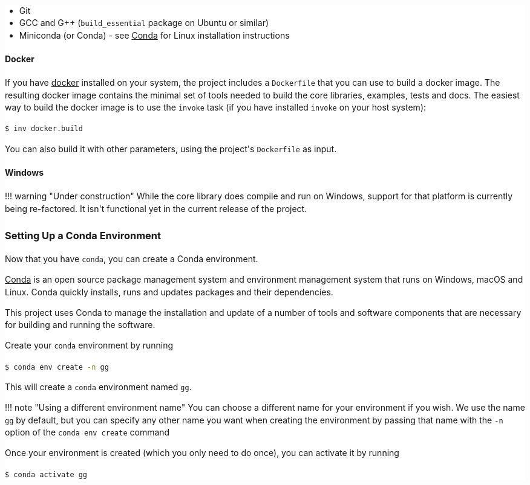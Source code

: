   * Git
  * GCC and G++ (`build_essential` package on Ubuntu or similar)
  * Miniconda (or Conda) - see [Conda](https://docs.conda.io/en/latest/miniconda.html#linux-installers) for Linux installation instructions

#### Docker

If you have [docker](https://www.docker.com/) installed on your system, the 
project includes a `Dockerfile` that you can use to build a docker image.
The resulting docker image contains the minimal set of tools needed to build the 
core libraries, examples, tests and docs.
The easiest way to build the docker image is to use the `invoke` task (if you
have installed `invoke` on your host system):
``` bash
$ inv docker.build
```
You can also build it with other parameters, using the project's `Dockerfile` as
input.

#### Windows

!!! warning "Under construction"
    While the core library does compile and run on Windows, support for that
    platform is currently being re-factored. It isn't functional yet in the 
    current release of the project.

### Setting Up a Conda Environment

Now that you have `conda`, you can create a Conda environment.

[Conda](https://docs.conda.io/en/latest/) is an open source package management 
system and environment management system that runs on Windows, macOS and Linux. 
Conda quickly installs, runs and updates packages and their dependencies.

This project uses Conda to manage the installation and update of a number of
tools and software components that are necessary for building and running the 
software.

Create your `conda` environment by running

``` bash
$ conda env create -n gg
```
This will create a `conda` environment named `gg`.

!!! note "Using a different environment name"
    You can choose a different name for your environment if you wish. 
    We use the name `gg` by default, but you can specify any other name you want 
    when creating the environment by passing that name with the `-n` option of 
    the `conda env create` command

Once your environment is created (which you only need to do once), you can 
activate it by running
``` bash
$ conda activate gg
```
